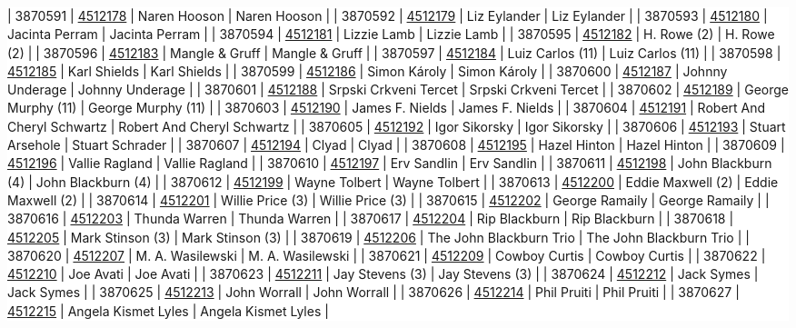 | 3870591 | [4512178](https://www.discogs.com/artist/4512178) | Naren Hooson | Naren Hooson |
| 3870592 | [4512179](https://www.discogs.com/artist/4512179) | Liz Eylander | Liz Eylander |
| 3870593 | [4512180](https://www.discogs.com/artist/4512180) | Jacinta Perram | Jacinta Perram |
| 3870594 | [4512181](https://www.discogs.com/artist/4512181) | Lizzie Lamb | Lizzie Lamb |
| 3870595 | [4512182](https://www.discogs.com/artist/4512182) | H. Rowe (2) | H. Rowe (2) |
| 3870596 | [4512183](https://www.discogs.com/artist/4512183) | Mangle & Gruff | Mangle & Gruff |
| 3870597 | [4512184](https://www.discogs.com/artist/4512184) | Luiz Carlos (11) | Luiz Carlos (11) |
| 3870598 | [4512185](https://www.discogs.com/artist/4512185) | Karl Shields | Karl Shields |
| 3870599 | [4512186](https://www.discogs.com/artist/4512186) | Simon Károly | Simon Károly |
| 3870600 | [4512187](https://www.discogs.com/artist/4512187) | Johnny Underage | Johnny Underage |
| 3870601 | [4512188](https://www.discogs.com/artist/4512188) | Srpski Crkveni Tercet | Srpski Crkveni Tercet |
| 3870602 | [4512189](https://www.discogs.com/artist/4512189) | George Murphy (11) | George Murphy (11) |
| 3870603 | [4512190](https://www.discogs.com/artist/4512190) | James F. Nields | James F. Nields |
| 3870604 | [4512191](https://www.discogs.com/artist/4512191) | Robert And Cheryl Schwartz | Robert And Cheryl Schwartz |
| 3870605 | [4512192](https://www.discogs.com/artist/4512192) | Igor Sikorsky | Igor Sikorsky |
| 3870606 | [4512193](https://www.discogs.com/artist/4512193) | Stuart Arsehole | Stuart Schrader |
| 3870607 | [4512194](https://www.discogs.com/artist/4512194) | Clyad | Clyad |
| 3870608 | [4512195](https://www.discogs.com/artist/4512195) | Hazel Hinton | Hazel Hinton |
| 3870609 | [4512196](https://www.discogs.com/artist/4512196) | Vallie Ragland | Vallie Ragland |
| 3870610 | [4512197](https://www.discogs.com/artist/4512197) | Erv Sandlin | Erv Sandlin |
| 3870611 | [4512198](https://www.discogs.com/artist/4512198) | John Blackburn (4) | John Blackburn (4) |
| 3870612 | [4512199](https://www.discogs.com/artist/4512199) | Wayne Tolbert | Wayne Tolbert |
| 3870613 | [4512200](https://www.discogs.com/artist/4512200) | Eddie Maxwell (2) | Eddie Maxwell (2) |
| 3870614 | [4512201](https://www.discogs.com/artist/4512201) | Willie Price (3) | Willie Price (3) |
| 3870615 | [4512202](https://www.discogs.com/artist/4512202) | George  Ramaily | George  Ramaily |
| 3870616 | [4512203](https://www.discogs.com/artist/4512203) | Thunda Warren | Thunda Warren |
| 3870617 | [4512204](https://www.discogs.com/artist/4512204) | Rip Blackburn | Rip Blackburn |
| 3870618 | [4512205](https://www.discogs.com/artist/4512205) | Mark Stinson (3) | Mark Stinson (3) |
| 3870619 | [4512206](https://www.discogs.com/artist/4512206) | The John Blackburn Trio | The John Blackburn Trio |
| 3870620 | [4512207](https://www.discogs.com/artist/4512207) | M. A. Wasilewski | M. A. Wasilewski |
| 3870621 | [4512209](https://www.discogs.com/artist/4512209) | Cowboy Curtis | Cowboy Curtis |
| 3870622 | [4512210](https://www.discogs.com/artist/4512210) | Joe Avati | Joe Avati |
| 3870623 | [4512211](https://www.discogs.com/artist/4512211) | Jay Stevens (3) | Jay Stevens (3) |
| 3870624 | [4512212](https://www.discogs.com/artist/4512212) | Jack Symes | Jack Symes |
| 3870625 | [4512213](https://www.discogs.com/artist/4512213) | John Worrall | John Worrall |
| 3870626 | [4512214](https://www.discogs.com/artist/4512214) | Phil Pruiti | Phil Pruiti |
| 3870627 | [4512215](https://www.discogs.com/artist/4512215) | Angela Kismet Lyles | Angela Kismet Lyles |